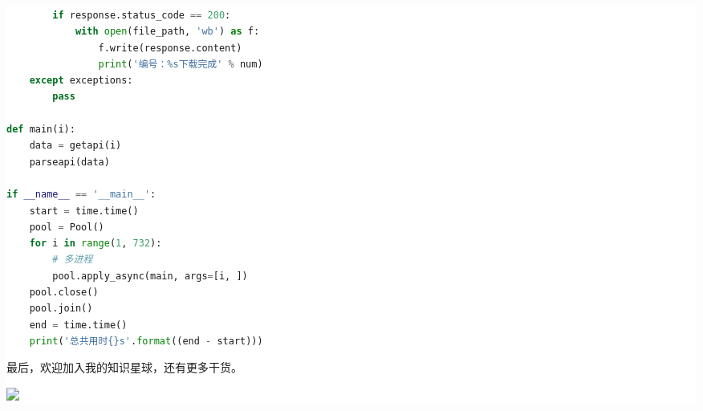 ```python
        if response.status_code == 200:
            with open(file_path, 'wb') as f:
                f.write(response.content)
                print('编号：%s下载完成' % num)
    except exceptions:
        pass

def main(i):
    data = getapi(i)
    parseapi(data)

if __name__ == '__main__':
    start = time.time()
    pool = Pool()
    for i in range(1, 732):
        # 多进程
        pool.apply_async(main, args=[i, ])
    pool.close()
    pool.join()
    end = time.time()
    print('总共用时{}s'.format((end - start)))
```



最后，欢迎加入我的知识星球，还有更多干货。

![](http://media.makcyun.top/FmK9TW8XT7fcwSc1fQnlSixQUUpj)

